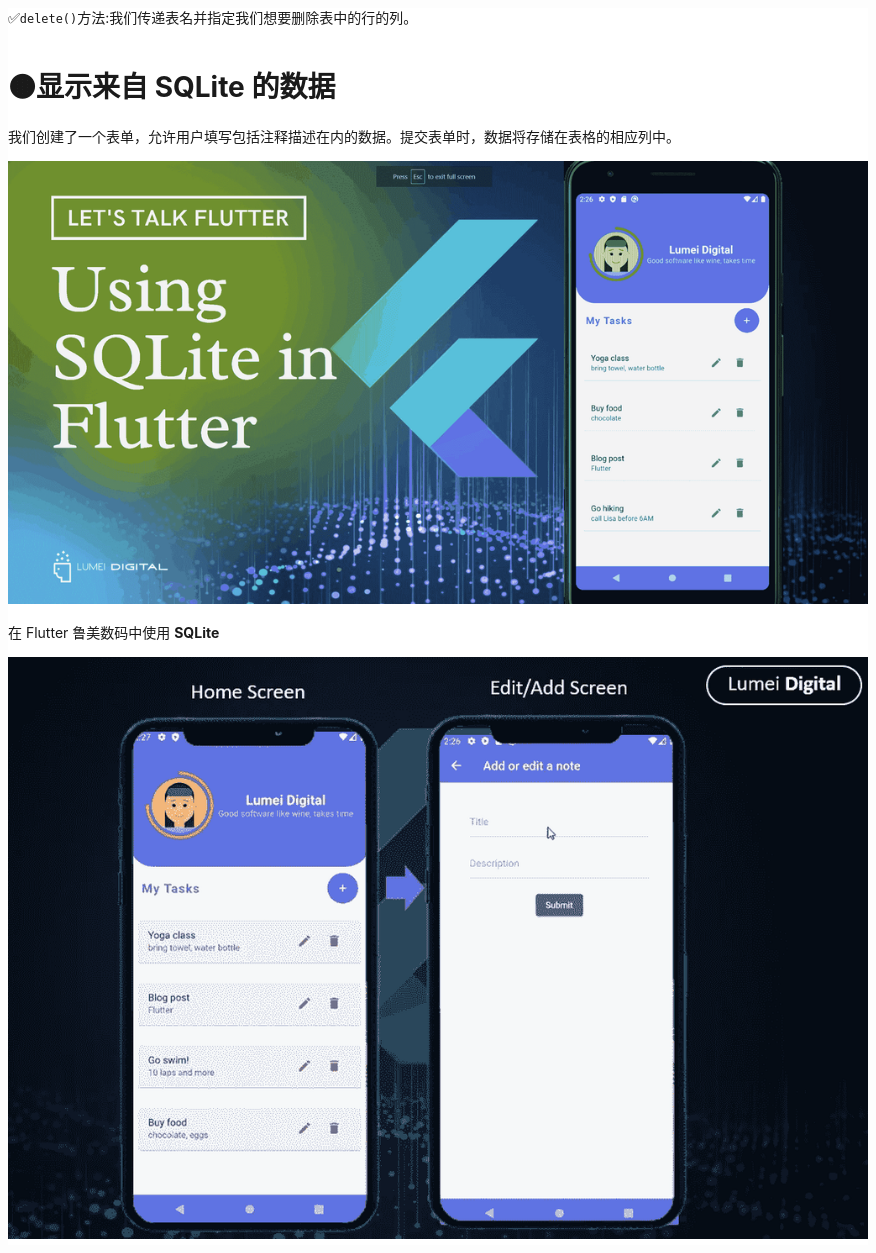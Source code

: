 ✅`delete()`方法:我们传递表名并指定我们想要删除表中的行的列。

# 🟤显示来自 SQLite 的数据

我们创建了一个表单，允许用户填写包括注释描述在内的数据。提交表单时，数据将存储在表格的相应列中。

![](img/59ca4fa8b0497721c87dfbcc6a5adf85.png)

在 Flutter 鲁美数码中使用 **SQLite**

![](img/0d47595eeba02bfdabcf72fef571048e.png)
